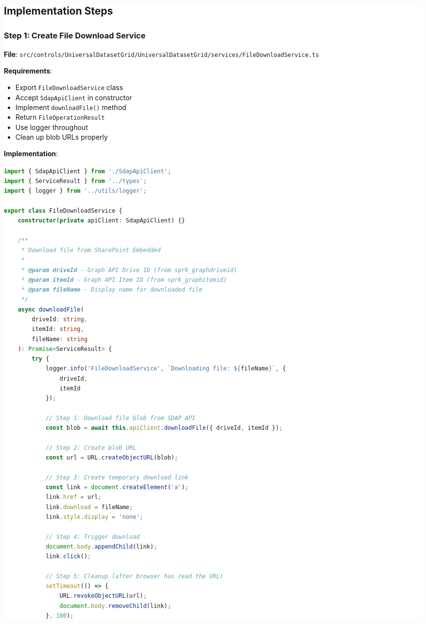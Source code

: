 
## Implementation Steps

### Step 1: Create File Download Service

**File**: `src/controls/UniversalDatasetGrid/UniversalDatasetGrid/services/FileDownloadService.ts`

**Requirements**:
- Export `FileDownloadService` class
- Accept `SdapApiClient` in constructor
- Implement `downloadFile()` method
- Return `FileOperationResult`
- Use logger throughout
- Clean up blob URLs properly

**Implementation**:
```typescript
import { SdapApiClient } from './SdapApiClient';
import { ServiceResult } from '../types';
import { logger } from '../utils/logger';

export class FileDownloadService {
    constructor(private apiClient: SdapApiClient) {}

    /**
     * Download file from SharePoint Embedded
     *
     * @param driveId - Graph API Drive ID (from sprk_graphdriveid)
     * @param itemId - Graph API Item ID (from sprk_graphitemid)
     * @param fileName - Display name for downloaded file
     */
    async downloadFile(
        driveId: string,
        itemId: string,
        fileName: string
    ): Promise<ServiceResult> {
        try {
            logger.info('FileDownloadService', `Downloading file: ${fileName}`, {
                driveId,
                itemId
            });

            // Step 1: Download file blob from SDAP API
            const blob = await this.apiClient.downloadFile({ driveId, itemId });

            // Step 2: Create blob URL
            const url = URL.createObjectURL(blob);

            // Step 3: Create temporary download link
            const link = document.createElement('a');
            link.href = url;
            link.download = fileName;
            link.style.display = 'none';

            // Step 4: Trigger download
            document.body.appendChild(link);
            link.click();

            // Step 5: Cleanup (after browser has read the URL)
            setTimeout(() => {
                URL.revokeObjectURL(url);
                document.body.removeChild(link);
            }, 100);

```